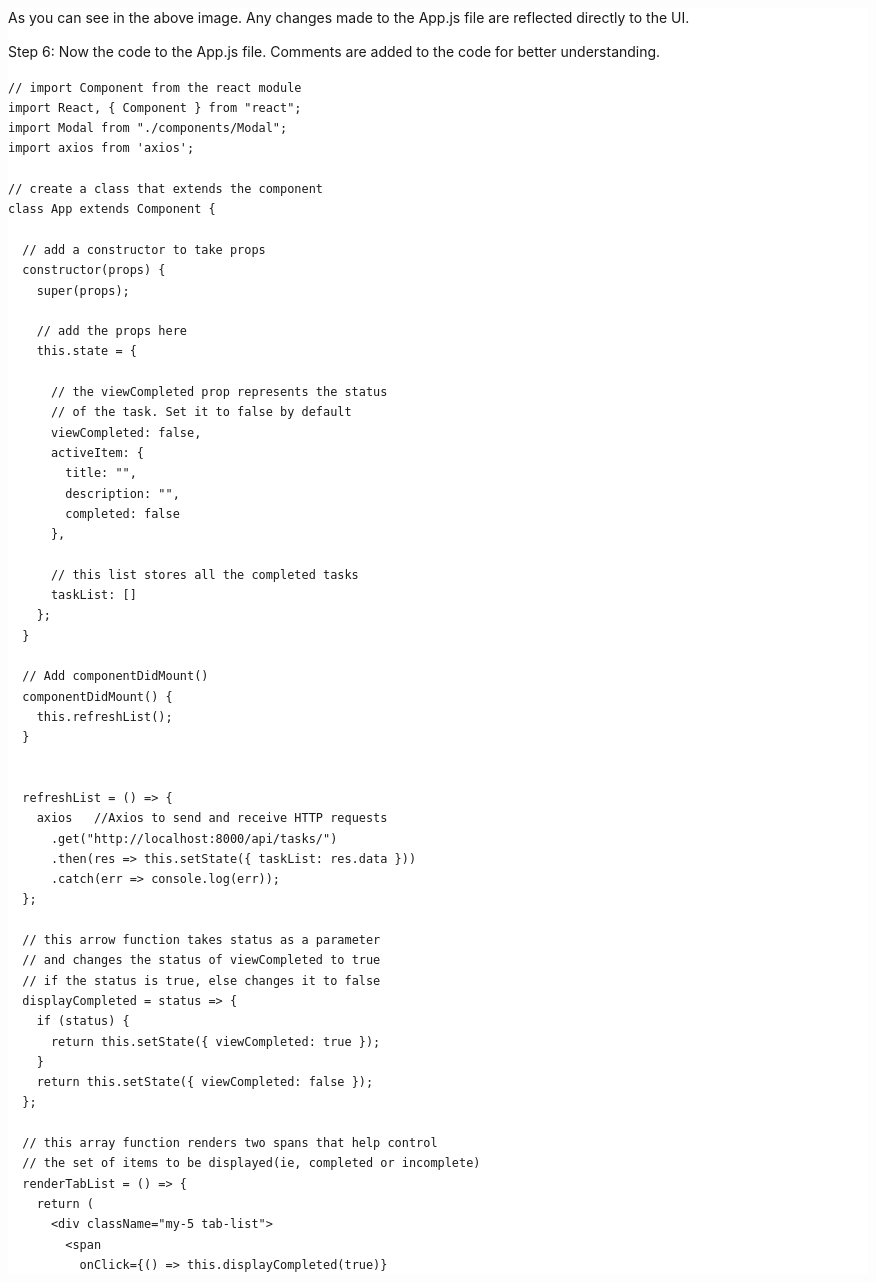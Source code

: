 As you can see in the above image. Any changes made to the App.js file are reflected directly to the UI.

Step 6: Now the code to the App.js file. Comments are added to the code for better understanding.

```
// import Component from the react module
import React, { Component } from "react";
import Modal from "./components/Modal";
import axios from 'axios';  
 
// create a class that extends the component
class App extends Component {
 
  // add a constructor to take props
  constructor(props) {
    super(props);
     
    // add the props here
    this.state = {
     
      // the viewCompleted prop represents the status
      // of the task. Set it to false by default
      viewCompleted: false,
      activeItem: {
        title: "",
        description: "",
        completed: false
      },
       
      // this list stores all the completed tasks
      taskList: []
    };
  }
 
  // Add componentDidMount()
  componentDidMount() {
    this.refreshList();
  }
 
  
  refreshList = () => {
    axios   //Axios to send and receive HTTP requests
      .get("http://localhost:8000/api/tasks/")
      .then(res => this.setState({ taskList: res.data }))
      .catch(err => console.log(err));
  };
 
  // this arrow function takes status as a parameter
  // and changes the status of viewCompleted to true
  // if the status is true, else changes it to false
  displayCompleted = status => {
    if (status) {
      return this.setState({ viewCompleted: true });
    }
    return this.setState({ viewCompleted: false });
  };
 
  // this array function renders two spans that help control
  // the set of items to be displayed(ie, completed or incomplete)
  renderTabList = () => {
    return (
      <div className="my-5 tab-list">
        <span
          onClick={() => this.displayCompleted(true)}
```